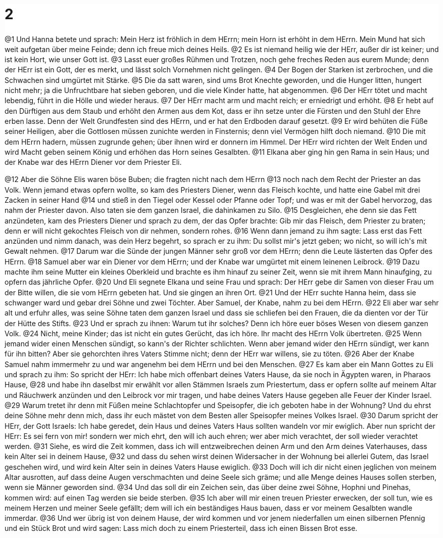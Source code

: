 # 2
@1 Und Hanna betete und sprach: Mein Herz ist fröhlich in dem HErrn; mein Horn ist erhöht in dem HErrn. Mein Mund hat sich weit aufgetan über meine Feinde; denn ich freue mich deines Heils. @2 Es ist niemand heilig wie der HErr, außer dir ist keiner; und ist kein Hort, wie unser Gott ist. @3 Lasst euer großes Rühmen und Trotzen, noch gehe freches Reden aus eurem Munde; denn der HErr ist ein Gott, der es merkt, und lässt solch Vornehmen nicht gelingen. @4 Der Bogen der Starken ist zerbrochen, und die Schwachen sind umgürtet mit Stärke. @5 Die da satt waren, sind ums Brot Knechte geworden, und die Hunger litten, hungert nicht mehr; ja die Unfruchtbare hat sieben geboren, und die viele Kinder hatte, hat abgenommen. @6 Der HErr tötet und macht lebendig, führt in die Hölle und wieder heraus. @7 Der HErr macht arm und macht reich; er erniedrigt und erhöht. @8 Er hebt auf den Dürftigen aus dem Staub und erhöht den Armen aus dem Kot, dass er ihn setze unter die Fürsten und den Stuhl der Ehre erben lasse. Denn der Welt Grundfesten sind des HErrn, und er hat den Erdboden darauf gesetzt. @9 Er wird behüten die Füße seiner Heiligen, aber die Gottlosen müssen zunichte werden in Finsternis; denn viel Vermögen hilft doch niemand. @10 Die mit dem HErrn hadern, müssen zugrunde gehen; über ihnen wird er donnern im Himmel. Der HErr wird richten der Welt Enden und wird Macht geben seinem König und erhöhen das Horn seines Gesalbten. @11 Elkana aber ging hin gen Rama in sein Haus; und der Knabe war des HErrn Diener vor dem Priester Eli. 

@12 Aber die Söhne Elis waren böse Buben; die fragten nicht nach dem HErrn @13 noch nach dem Recht der Priester an das Volk. Wenn jemand etwas opfern wollte, so kam des Priesters Diener, wenn das Fleisch kochte, und hatte eine Gabel mit drei Zacken in seiner Hand @14 und stieß in den Tiegel oder Kessel oder Pfanne oder Topf; und was er mit der Gabel hervorzog, das nahm der Priester davon. Also taten sie dem ganzen Israel, die dahinkamen zu Silo. @15 Desgleichen, ehe denn sie das Fett anzündeten, kam des Priesters Diener und sprach zu dem, der das Opfer brachte: Gib mir das Fleisch, dem Priester zu braten; denn er will nicht gekochtes Fleisch von dir nehmen, sondern rohes. @16 Wenn dann jemand zu ihm sagte: Lass erst das Fett anzünden und nimm danach, was dein Herz begehrt, so sprach er zu ihm: Du sollst mir's jetzt geben; wo nicht, so will ich's mit Gewalt nehmen. @17 Darum war die Sünde der jungen Männer sehr groß vor dem HErrn; denn die Leute lästerten das Opfer des HErrn. @18 Samuel aber war ein Diener vor dem HErrn; und der Knabe war umgürtet mit einem leinenen Leibrock. @19 Dazu machte ihm seine Mutter ein kleines Oberkleid und brachte es ihm hinauf zu seiner Zeit, wenn sie mit ihrem Mann hinaufging, zu opfern das jährliche Opfer. @20 Und Eli segnete Elkana und seine Frau und sprach: Der HErr gebe dir Samen von dieser Frau um der Bitte willen, die sie vom HErrn gebeten hat. Und sie gingen an ihren Ort. @21 Und der HErr suchte Hanna heim, dass sie schwanger ward und gebar drei Söhne und zwei Töchter. Aber Samuel, der Knabe, nahm zu bei dem HErrn. @22 Eli aber war sehr alt und erfuhr alles, was seine Söhne taten dem ganzen Israel und dass sie schliefen bei den Frauen, die da dienten vor der Tür der Hütte des Stifts. @23 Und er sprach zu ihnen: Warum tut ihr solches? Denn ich höre euer böses Wesen von diesem ganzen Volk. @24 Nicht, meine Kinder; das ist nicht ein gutes Gerücht, das ich höre. Ihr macht des HErrn Volk übertreten. @25 Wenn jemand wider einen Menschen sündigt, so kann's der Richter schlichten. Wenn aber jemand wider den HErrn sündigt, wer kann für ihn bitten? Aber sie gehorchten ihres Vaters Stimme nicht; denn der HErr war willens, sie zu töten. @26 Aber der Knabe Samuel nahm immermehr zu und war angenehm bei dem HErrn und bei den Menschen. @27 Es kam aber ein Mann Gottes zu Eli und sprach zu ihm: So spricht der HErr: Ich habe mich offenbart deines Vaters Hause, da sie noch in Ägypten waren, in Pharaos Hause, @28 und habe ihn daselbst mir erwählt vor allen Stämmen Israels zum Priestertum, dass er opfern sollte auf meinem Altar und Räuchwerk anzünden und den Leibrock vor mir tragen, und habe deines Vaters Hause gegeben alle Feuer der Kinder Israel. @29 Warum tretet ihr denn mit Füßen meine Schlachtopfer und Speisopfer, die ich geboten habe in der Wohnung? Und du ehrst deine Söhne mehr denn mich, dass ihr euch mästet von dem Besten aller Speisopfer meines Volkes Israel. @30 Darum spricht der HErr, der Gott Israels: Ich habe geredet, dein Haus und deines Vaters Haus sollten wandeln vor mir ewiglich. Aber nun spricht der HErr: Es sei fern von mir! sondern wer mich ehrt, den will ich auch ehren; wer aber mich verachtet, der soll wieder verachtet werden. @31 Siehe, es wird die Zeit kommen, dass ich will entzweibrechen deinen Arm und den Arm deines Vaterhauses, dass kein Alter sei in deinem Hause, @32 und dass du sehen wirst deinen Widersacher in der Wohnung bei allerlei Gutem, das Israel geschehen wird, und wird kein Alter sein in deines Vaters Hause ewiglich. @33 Doch will ich dir nicht einen jeglichen von meinem Altar ausrotten, auf dass deine Augen verschmachten und deine Seele sich gräme; und alle Menge deines Hauses sollen sterben, wenn sie Männer geworden sind. @34 Und das soll dir ein Zeichen sein, das über deine zwei Söhne, Hophni und Pinehas, kommen wird: auf einen Tag werden sie beide sterben. @35 Ich aber will mir einen treuen Priester erwecken, der soll tun, wie es meinem Herzen und meiner Seele gefällt; dem will ich ein beständiges Haus bauen, dass er vor meinem Gesalbten wandle immerdar. @36 Und wer übrig ist von deinem Hause, der wird kommen und vor jenem niederfallen um einen silbernen Pfennig und ein Stück Brot und wird sagen: Lass mich doch zu einem Priesterteil, dass ich einen Bissen Brot esse.
